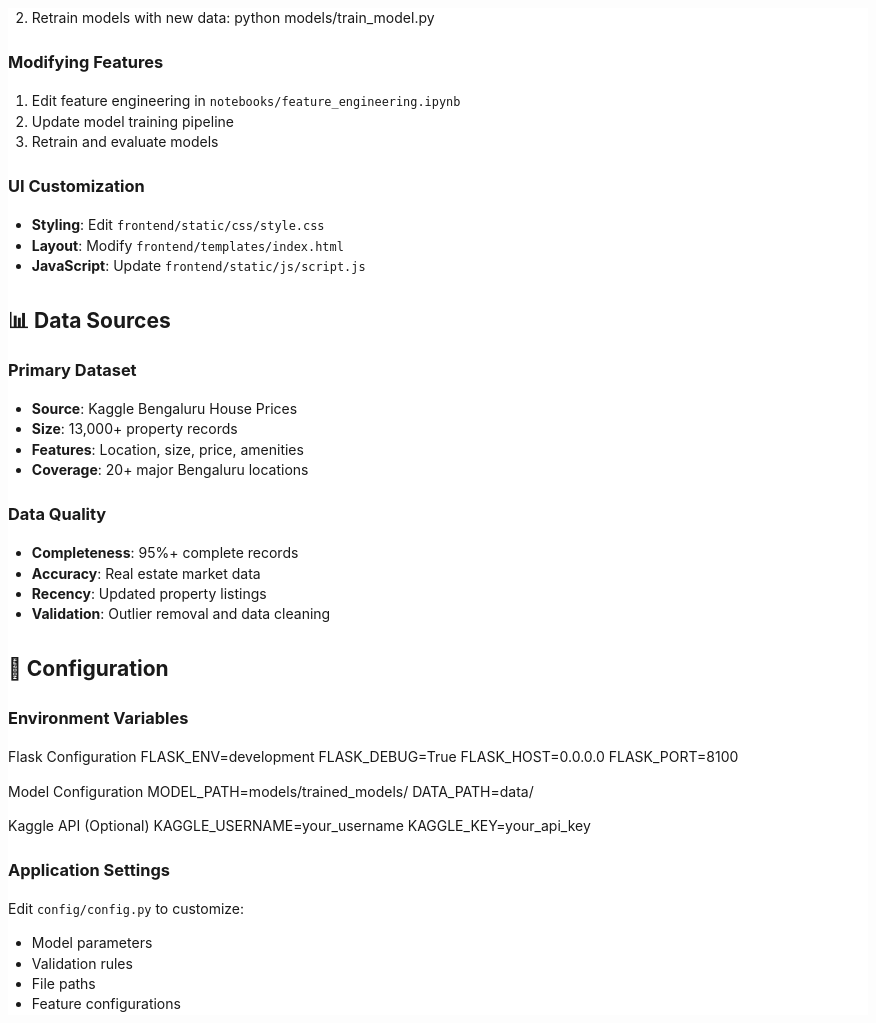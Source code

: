 
2. Retrain models with new data:
python models/train_model.py


### **Modifying Features**
1. Edit feature engineering in `notebooks/feature_engineering.ipynb`
2. Update model training pipeline
3. Retrain and evaluate models

### **UI Customization**
- **Styling**: Edit `frontend/static/css/style.css`
- **Layout**: Modify `frontend/templates/index.html`
- **JavaScript**: Update `frontend/static/js/script.js`

## 📊 Data Sources

### **Primary Dataset**
- **Source**: Kaggle Bengaluru House Prices
- **Size**: 13,000+ property records
- **Features**: Location, size, price, amenities
- **Coverage**: 20+ major Bengaluru locations

### **Data Quality**
- **Completeness**: 95%+ complete records
- **Accuracy**: Real estate market data
- **Recency**: Updated property listings
- **Validation**: Outlier removal and data cleaning

## 🔧 Configuration

### **Environment Variables**
Flask Configuration
FLASK_ENV=development
FLASK_DEBUG=True
FLASK_HOST=0.0.0.0
FLASK_PORT=8100

Model Configuration
MODEL_PATH=models/trained_models/
DATA_PATH=data/

Kaggle API (Optional)
KAGGLE_USERNAME=your_username
KAGGLE_KEY=your_api_key


### **Application Settings**
Edit `config/config.py` to customize:
- Model parameters
- Validation rules
- File paths
- Feature configurations
